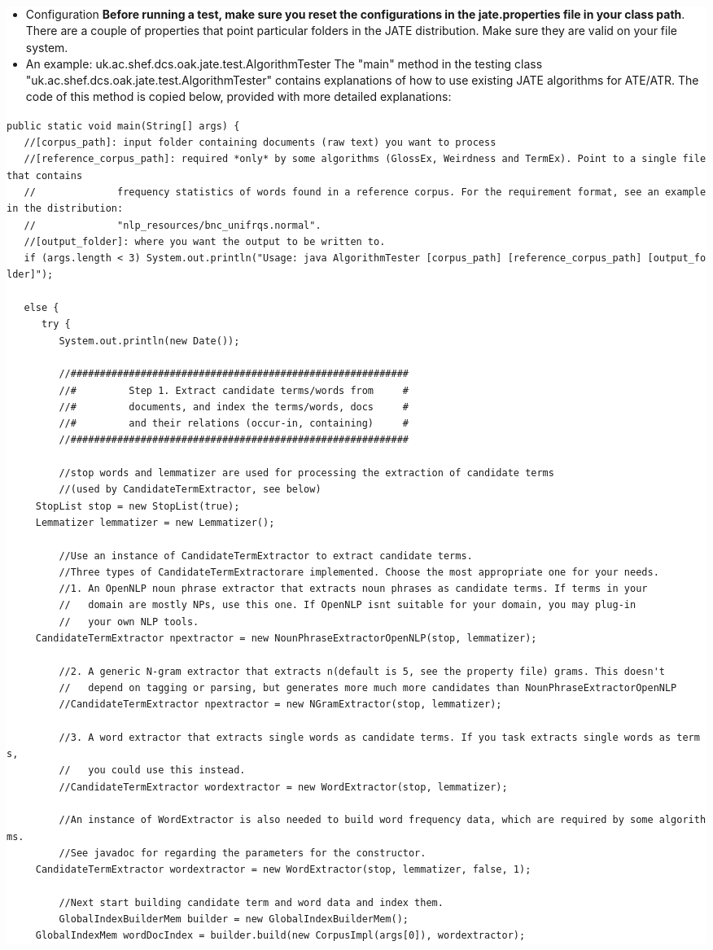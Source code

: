   * Configuration
**Before running a test, make sure you reset the configurations in the jate.properties file in your class path**. There are a couple of properties that point particular folders in the JATE distribution. Make sure they are valid on your file system.
  * An example: uk.ac.shef.dcs.oak.jate.test.AlgorithmTester
The "main" method in the testing class "uk.ac.shef.dcs.oak.jate.test.AlgorithmTester" contains explanations of how to use existing JATE algorithms for ATE/ATR. The code of this method is copied below, provided with more detailed explanations:
```
public static void main(String[] args) {
   //[corpus_path]: input folder containing documents (raw text) you want to process
   //[reference_corpus_path]: required *only* by some algorithms (GlossEx, Weirdness and TermEx). Point to a single file that contains
   //              frequency statistics of words found in a reference corpus. For the requirement format, see an example in the distribution:
   //              "nlp_resources/bnc_unifrqs.normal".
   //[output_folder]: where you want the output to be written to.
   if (args.length < 3) System.out.println("Usage: java AlgorithmTester [corpus_path] [reference_corpus_path] [output_folder]");
   
   else {
      try {
         System.out.println(new Date());

         //##########################################################
         //#         Step 1. Extract candidate terms/words from     #
         //#         documents, and index the terms/words, docs     #
         //#         and their relations (occur-in, containing)     #
         //##########################################################

         //stop words and lemmatizer are used for processing the extraction of candidate terms
         //(used by CandidateTermExtractor, see below)
	 StopList stop = new StopList(true);
	 Lemmatizer lemmatizer = new Lemmatizer();

         //Use an instance of CandidateTermExtractor to extract candidate terms. 
         //Three types of CandidateTermExtractorare implemented. Choose the most appropriate one for your needs.
         //1. An OpenNLP noun phrase extractor that extracts noun phrases as candidate terms. If terms in your
         //   domain are mostly NPs, use this one. If OpenNLP isnt suitable for your domain, you may plug-in
         //   your own NLP tools.
 	 CandidateTermExtractor npextractor = new NounPhraseExtractorOpenNLP(stop, lemmatizer);

         //2. A generic N-gram extractor that extracts n(default is 5, see the property file) grams. This doesn't
         //   depend on tagging or parsing, but generates more much more candidates than NounPhraseExtractorOpenNLP
         //CandidateTermExtractor npextractor = new NGramExtractor(stop, lemmatizer);
         
         //3. A word extractor that extracts single words as candidate terms. If you task extracts single words as terms,
         //   you could use this instead. 
         //CandidateTermExtractor wordextractor = new WordExtractor(stop, lemmatizer);

         //An instance of WordExtractor is also needed to build word frequency data, which are required by some algorithms.
         //See javadoc for regarding the parameters for the constructor.
	 CandidateTermExtractor wordextractor = new WordExtractor(stop, lemmatizer, false, 1);

         //Next start building candidate term and word data and index them.
         GlobalIndexBuilderMem builder = new GlobalIndexBuilderMem();
	 GlobalIndexMem wordDocIndex = builder.build(new CorpusImpl(args[0]), wordextractor);
```
